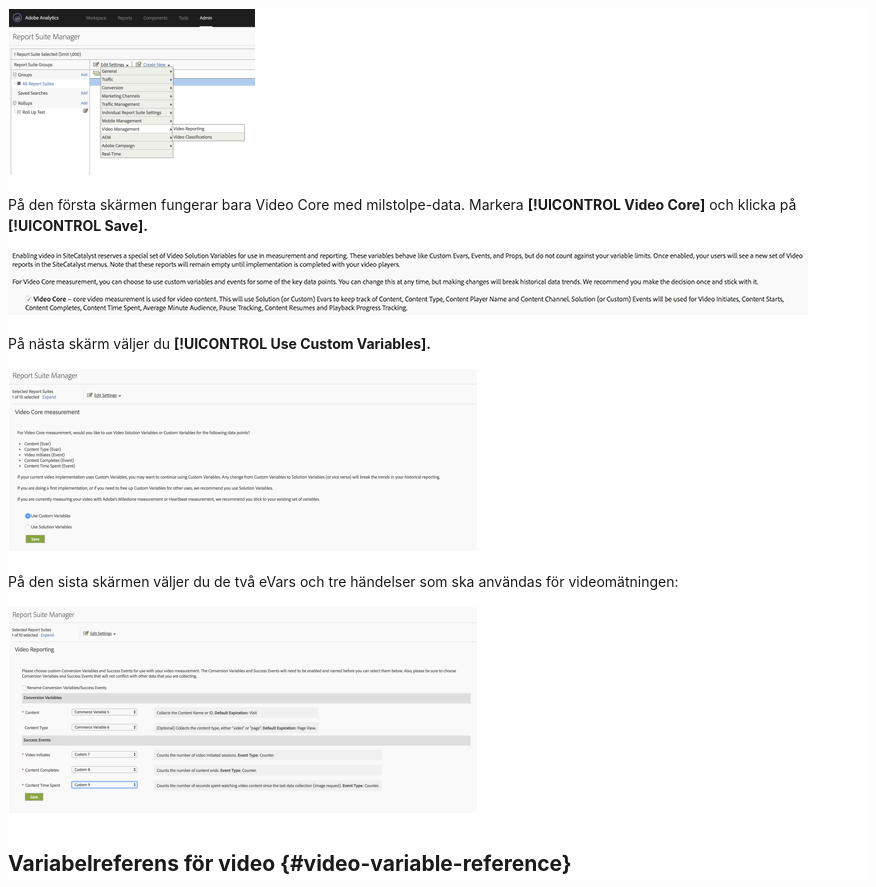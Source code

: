 
![](assets/rs1.png)

På den första skärmen fungerar bara Video Core med milstolpe-data. Markera **[!UICONTROL Video Core]** och klicka på **[!UICONTROL Save].**

![](assets/video-core-check.png)

På nästa skärm väljer du **[!UICONTROL Use Custom Variables].**



![](assets/rs2.png)

På den sista skärmen väljer du de två eVars och tre händelser som ska användas för videomätningen:



![](assets/rs3.png)

## Variabelreferens för video {#video-variable-reference}

